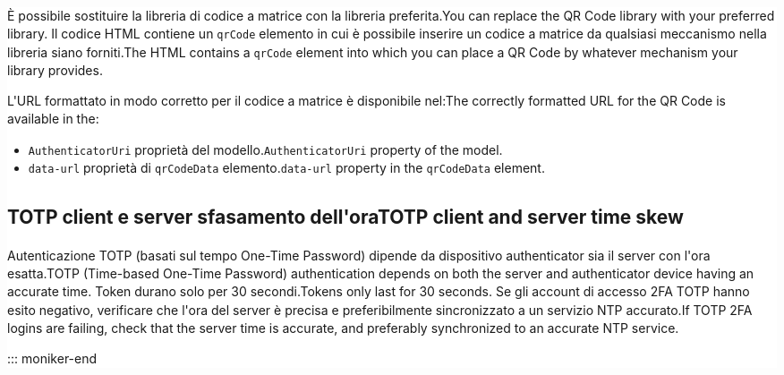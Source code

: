 <span data-ttu-id="cd9d1-136">È possibile sostituire la libreria di codice a matrice con la libreria preferita.</span><span class="sxs-lookup"><span data-stu-id="cd9d1-136">You can replace the QR Code library with your preferred library.</span></span> <span data-ttu-id="cd9d1-137">Il codice HTML contiene un `qrCode` elemento in cui è possibile inserire un codice a matrice da qualsiasi meccanismo nella libreria siano forniti.</span><span class="sxs-lookup"><span data-stu-id="cd9d1-137">The HTML contains a `qrCode` element into which you can place a QR Code by whatever mechanism your library provides.</span></span>

<span data-ttu-id="cd9d1-138">L'URL formattato in modo corretto per il codice a matrice è disponibile nel:</span><span class="sxs-lookup"><span data-stu-id="cd9d1-138">The correctly formatted URL for the QR Code is available in the:</span></span>

* <span data-ttu-id="cd9d1-139">`AuthenticatorUri` proprietà del modello.</span><span class="sxs-lookup"><span data-stu-id="cd9d1-139">`AuthenticatorUri` property of the model.</span></span>
* <span data-ttu-id="cd9d1-140">`data-url` proprietà di `qrCodeData` elemento.</span><span class="sxs-lookup"><span data-stu-id="cd9d1-140">`data-url` property in the `qrCodeData` element.</span></span>

## <a name="totp-client-and-server-time-skew"></a><span data-ttu-id="cd9d1-141">TOTP client e server sfasamento dell'ora</span><span class="sxs-lookup"><span data-stu-id="cd9d1-141">TOTP client and server time skew</span></span>

<span data-ttu-id="cd9d1-142">Autenticazione TOTP (basati sul tempo One-Time Password) dipende da dispositivo authenticator sia il server con l'ora esatta.</span><span class="sxs-lookup"><span data-stu-id="cd9d1-142">TOTP (Time-based One-Time Password) authentication depends on both the server and authenticator device having an accurate time.</span></span> <span data-ttu-id="cd9d1-143">Token durano solo per 30 secondi.</span><span class="sxs-lookup"><span data-stu-id="cd9d1-143">Tokens only last for 30 seconds.</span></span> <span data-ttu-id="cd9d1-144">Se gli account di accesso 2FA TOTP hanno esito negativo, verificare che l'ora del server è precisa e preferibilmente sincronizzato a un servizio NTP accurato.</span><span class="sxs-lookup"><span data-stu-id="cd9d1-144">If TOTP 2FA logins are failing, check that the server time is accurate, and preferably synchronized to an accurate NTP service.</span></span>

::: moniker-end
